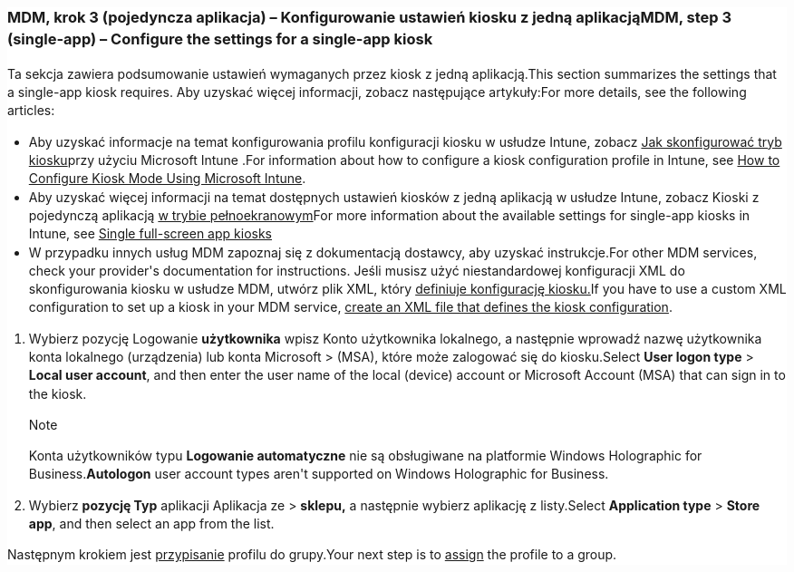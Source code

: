 ### <a name="mdm-step-3-single-app-ndash--configure-the-settings-for-a-single-app-kiosk"></a><a id="mdmconfigsingle"></a><span data-ttu-id="f9c72-349">MDM, krok 3 (pojedyncza aplikacja) &ndash;  Konfigurowanie ustawień kiosku z jedną aplikacją</span><span class="sxs-lookup"><span data-stu-id="f9c72-349">MDM, step 3 (single-app) &ndash;  Configure the settings for a single-app kiosk</span></span>

<span data-ttu-id="f9c72-350">Ta sekcja zawiera podsumowanie ustawień wymaganych przez kiosk z jedną aplikacją.</span><span class="sxs-lookup"><span data-stu-id="f9c72-350">This section summarizes the settings that a single-app kiosk requires.</span></span> <span data-ttu-id="f9c72-351">Aby uzyskać więcej informacji, zobacz następujące artykuły:</span><span class="sxs-lookup"><span data-stu-id="f9c72-351">For more details, see the following articles:</span></span>

- <span data-ttu-id="f9c72-352">Aby uzyskać informacje na temat konfigurowania profilu konfiguracji kiosku w usłudze Intune, zobacz [Jak skonfigurować tryb kiosku](hololens-commercial-infrastructure.md#how-to-configure-kiosk-mode-using-microsoft-intune)przy użyciu Microsoft Intune .</span><span class="sxs-lookup"><span data-stu-id="f9c72-352">For information about how to configure a kiosk configuration profile in Intune, see [How to Configure Kiosk Mode Using Microsoft Intune](hololens-commercial-infrastructure.md#how-to-configure-kiosk-mode-using-microsoft-intune).</span></span>
- <span data-ttu-id="f9c72-353">Aby uzyskać więcej informacji na temat dostępnych ustawień kiosków z jedną aplikacją w usłudze Intune, zobacz Kioski z pojedynczą aplikacją [w trybie pełnoekranowym](https://docs.microsoft.com/intune/configuration/kiosk-settings-holographic#single-full-screen-app-kiosks)</span><span class="sxs-lookup"><span data-stu-id="f9c72-353">For more information about the available settings for single-app kiosks in Intune, see [Single full-screen app kiosks](https://docs.microsoft.com/intune/configuration/kiosk-settings-holographic#single-full-screen-app-kiosks)</span></span>
- <span data-ttu-id="f9c72-354">W przypadku innych usług MDM zapoznaj się z dokumentacją dostawcy, aby uzyskać instrukcje.</span><span class="sxs-lookup"><span data-stu-id="f9c72-354">For other MDM services, check your provider's documentation for instructions.</span></span> <span data-ttu-id="f9c72-355">Jeśli musisz użyć niestandardowej konfiguracji XML do skonfigurowania kiosku w usłudze MDM, utwórz plik XML, który [definiuje konfigurację kiosku.](#ppkioskconfig)</span><span class="sxs-lookup"><span data-stu-id="f9c72-355">If you have to use a custom XML configuration to set up a kiosk in your MDM service, [create an XML file that defines the kiosk configuration](#ppkioskconfig).</span></span>

1. <span data-ttu-id="f9c72-356">Wybierz pozycję Logowanie **użytkownika** wpisz Konto użytkownika lokalnego, a następnie wprowadź nazwę użytkownika konta lokalnego (urządzenia) lub konta Microsoft  >  (MSA), które może zalogować się do kiosku.</span><span class="sxs-lookup"><span data-stu-id="f9c72-356">Select **User logon type** > **Local user account**, and then enter the user name of the local (device) account or Microsoft Account (MSA) that can sign in to the kiosk.</span></span>
   > [!NOTE]  
   > <span data-ttu-id="f9c72-357">Konta użytkowników typu **Logowanie automatyczne** nie są obsługiwane na platformie Windows Holographic for Business.</span><span class="sxs-lookup"><span data-stu-id="f9c72-357">**Autologon** user account types aren't supported on Windows Holographic for Business.</span></span>
1. <span data-ttu-id="f9c72-358">Wybierz **pozycję Typ** aplikacji Aplikacja ze  >  **sklepu,** a następnie wybierz aplikację z listy.</span><span class="sxs-lookup"><span data-stu-id="f9c72-358">Select **Application type** > **Store app**, and then select an app from the list.</span></span>

<span data-ttu-id="f9c72-359">Następnym krokiem jest [przypisanie](#mdmassign) profilu do grupy.</span><span class="sxs-lookup"><span data-stu-id="f9c72-359">Your next step is to [assign](#mdmassign) the profile to a group.</span></span>
